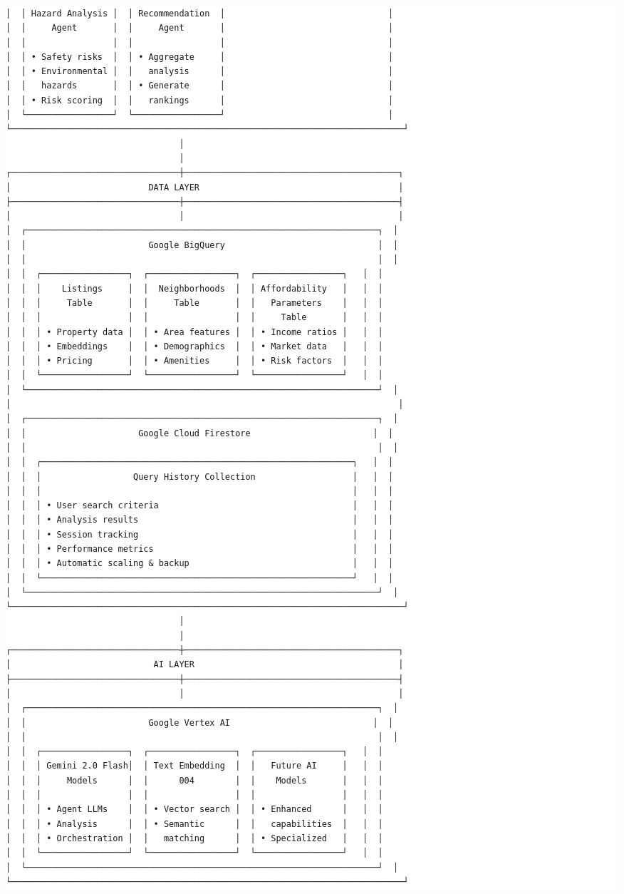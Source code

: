 ```
│  │ Hazard Analysis │  │ Recommendation  │                                │
│  │     Agent       │  │     Agent       │                                │
│  │                 │  │                 │                                │
│  │ • Safety risks  │  │ • Aggregate     │                                │
│  │ • Environmental │  │   analysis      │                                │
│  │   hazards       │  │ • Generate      │                                │
│  │ • Risk scoring  │  │   rankings      │                                │
│  └─────────────────┘  └─────────────────┘                                │
└─────────────────────────────────────────────────────────────────────────────┘
                                  │
                                  │
┌─────────────────────────────────┼──────────────────────────────────────────┐
│                           DATA LAYER                                       │
├─────────────────────────────────┼──────────────────────────────────────────┤
│                                 │                                          │
│  ┌─────────────────────────────────────────────────────────────────────┐  │
│  │                        Google BigQuery                              │  │
│  │                                                                     │  │
│  │  ┌─────────────────┐  ┌─────────────────┐  ┌─────────────────┐   │  │
│  │  │    Listings     │  │  Neighborhoods  │  │ Affordability   │   │  │
│  │  │     Table       │  │     Table       │  │   Parameters    │   │  │
│  │  │                 │  │                 │  │     Table       │   │  │
│  │  │ • Property data │  │ • Area features │  │ • Income ratios │   │  │
│  │  │ • Embeddings    │  │ • Demographics  │  │ • Market data   │   │  │
│  │  │ • Pricing       │  │ • Amenities     │  │ • Risk factors  │   │  │
│  │  └─────────────────┘  └─────────────────┘  └─────────────────┘   │  │
│  └─────────────────────────────────────────────────────────────────────┘  │
│                                                                            │
│  ┌─────────────────────────────────────────────────────────────────────┐  │
│  │                      Google Cloud Firestore                        │  │
│  │                                                                     │  │
│  │  ┌─────────────────────────────────────────────────────────────┐   │  │
│  │  │                  Query History Collection                   │   │  │
│  │  │                                                             │   │  │
│  │  │ • User search criteria                                      │   │  │
│  │  │ • Analysis results                                          │   │  │
│  │  │ • Session tracking                                          │   │  │
│  │  │ • Performance metrics                                       │   │  │
│  │  │ • Automatic scaling & backup                                │   │  │
│  │  └─────────────────────────────────────────────────────────────┘   │  │
│  └─────────────────────────────────────────────────────────────────────┘  │
└─────────────────────────────────────────────────────────────────────────────┘
                                  │
                                  │
┌─────────────────────────────────┼──────────────────────────────────────────┐
│                            AI LAYER                                        │
├─────────────────────────────────┼──────────────────────────────────────────┤
│                                 │                                          │
│  ┌─────────────────────────────────────────────────────────────────────┐  │
│  │                        Google Vertex AI                            │  │
│  │                                                                     │  │
│  │  ┌─────────────────┐  ┌─────────────────┐  ┌─────────────────┐   │  │
│  │  │ Gemini 2.0 Flash│  │ Text Embedding  │  │   Future AI     │   │  │
│  │  │     Models      │  │      004        │  │    Models       │   │  │
│  │  │                 │  │                 │  │                 │   │  │
│  │  │ • Agent LLMs    │  │ • Vector search │  │ • Enhanced      │   │  │
│  │  │ • Analysis      │  │ • Semantic      │  │   capabilities  │   │  │
│  │  │ • Orchestration │  │   matching      │  │ • Specialized   │   │  │
│  │  └─────────────────┘  └─────────────────┘  └─────────────────┘   │  │
│  └─────────────────────────────────────────────────────────────────────┘  │
└─────────────────────────────────────────────────────────────────────────────┘
```
